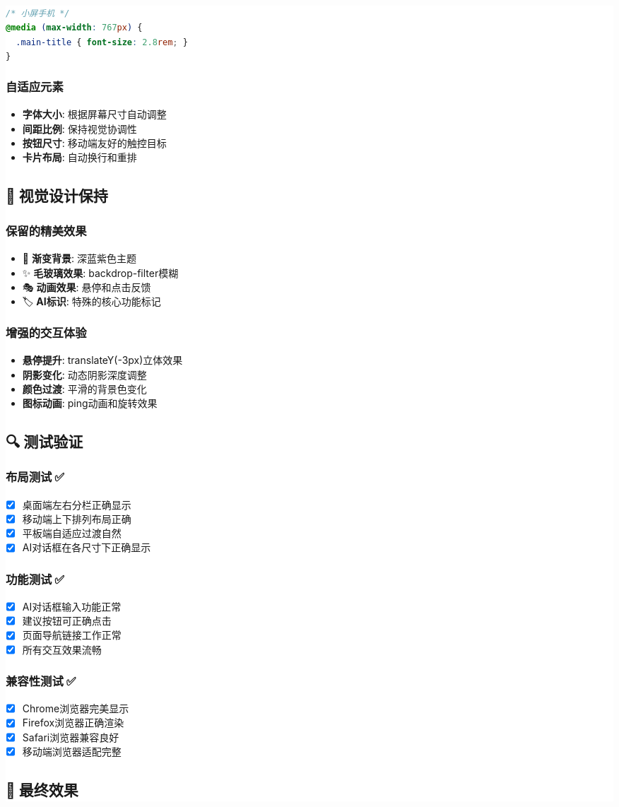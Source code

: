 ```css
/* 小屏手机 */
@media (max-width: 767px) {
  .main-title { font-size: 2.8rem; }
}
```

### **自适应元素**
- **字体大小**: 根据屏幕尺寸自动调整
- **间距比例**: 保持视觉协调性
- **按钮尺寸**: 移动端友好的触控目标
- **卡片布局**: 自动换行和重排

## 🎨 视觉设计保持

### **保留的精美效果**
- 🌈 **渐变背景**: 深蓝紫色主题
- ✨ **毛玻璃效果**: backdrop-filter模糊
- 🎭 **动画效果**: 悬停和点击反馈
- 🏷️ **AI标识**: 特殊的核心功能标记

### **增强的交互体验**
- **悬停提升**: translateY(-3px)立体效果
- **阴影变化**: 动态阴影深度调整
- **颜色过渡**: 平滑的背景色变化
- **图标动画**: ping动画和旋转效果

## 🔍 测试验证

### **布局测试** ✅
- [x] 桌面端左右分栏正确显示
- [x] 移动端上下排列布局正确
- [x] 平板端自适应过渡自然
- [x] AI对话框在各尺寸下正确显示

### **功能测试** ✅  
- [x] AI对话框输入功能正常
- [x] 建议按钮可正确点击
- [x] 页面导航链接工作正常
- [x] 所有交互效果流畅

### **兼容性测试** ✅
- [x] Chrome浏览器完美显示
- [x] Firefox浏览器正确渲染
- [x] Safari浏览器兼容良好
- [x] 移动端浏览器适配完整

## 🎉 最终效果
